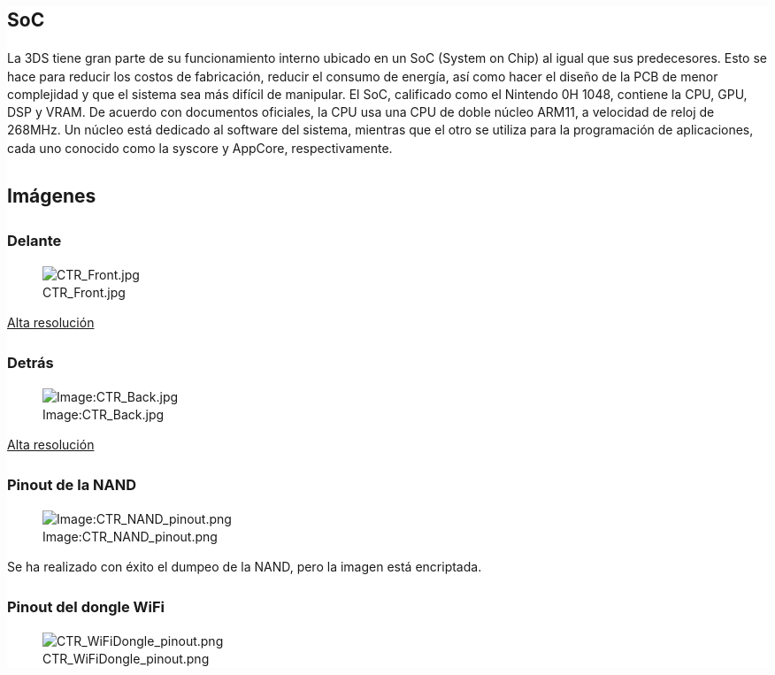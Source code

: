 ## SoC

La 3DS tiene gran parte de su funcionamiento interno ubicado en un SoC
(System on Chip) al igual que sus predecesores. Esto se hace para
reducir los costos de fabricación, reducir el consumo de energía, así
como hacer el diseño de la PCB de menor complejidad y que el sistema sea
más difícil de manipular. El SoC, calificado como el Nintendo 0H 1048,
contiene la CPU, GPU, DSP y VRAM. De acuerdo con documentos oficiales,
la CPU usa una CPU de doble núcleo ARM11, a velocidad de reloj de
268MHz. Un núcleo está dedicado al software del sistema, mientras que el
otro se utiliza para la programación de aplicaciones, cada uno conocido
como la syscore y AppCore, respectivamente.

## Imágenes

### Delante

<figure>
<img src="CTR_Front.jpg" title="CTR_Front.jpg" width="600" />
<figcaption>CTR_Front.jpg</figcaption>
</figure>

[Alta resolución](http://guide-images.ifixit.net/igi/ishJaSCOwLkvbLYK)

### Detrás

<figure>
<img src="CTR_Back.jpg" title="Image:CTR_Back.jpg" />
<figcaption>Image:CTR_Back.jpg</figcaption>
</figure>

[Alta resolución](http://guide-images.ifixit.net/igi/n1CKAdbPrHyNPNuW)

### Pinout de la NAND

<figure>
<img src="CTR_NAND_pinout.png" title="Image:CTR_NAND_pinout.png" />
<figcaption>Image:CTR_NAND_pinout.png</figcaption>
</figure>

Se ha realizado con éxito el dumpeo de la NAND, pero la imagen está
encriptada.

### Pinout del dongle WiFi

<figure>
<img src="CTR_WiFiDongle_pinout.png" title="CTR_WiFiDongle_pinout.png"
width="600" />
<figcaption>CTR_WiFiDongle_pinout.png</figcaption>
</figure>
